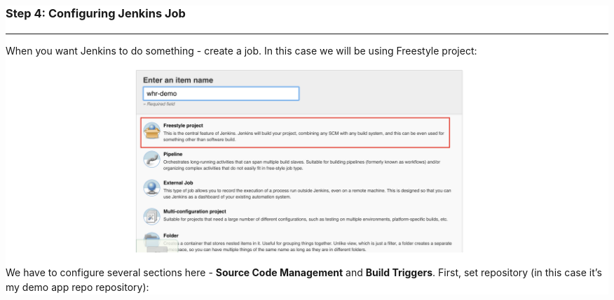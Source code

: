 
### __Step 4: Configuring Jenkins Job__
****
When you want Jenkins to do something - create a job. In this case we will be using Freestyle project:

<div align="center">
    <img src="images/jenkins-new-job.png" width="500" />
</div>


We have to configure several sections here - __Source Code Management__ and __Build Triggers__. First, set repository (in this case it’s my demo app repo repository):

<div align="center">